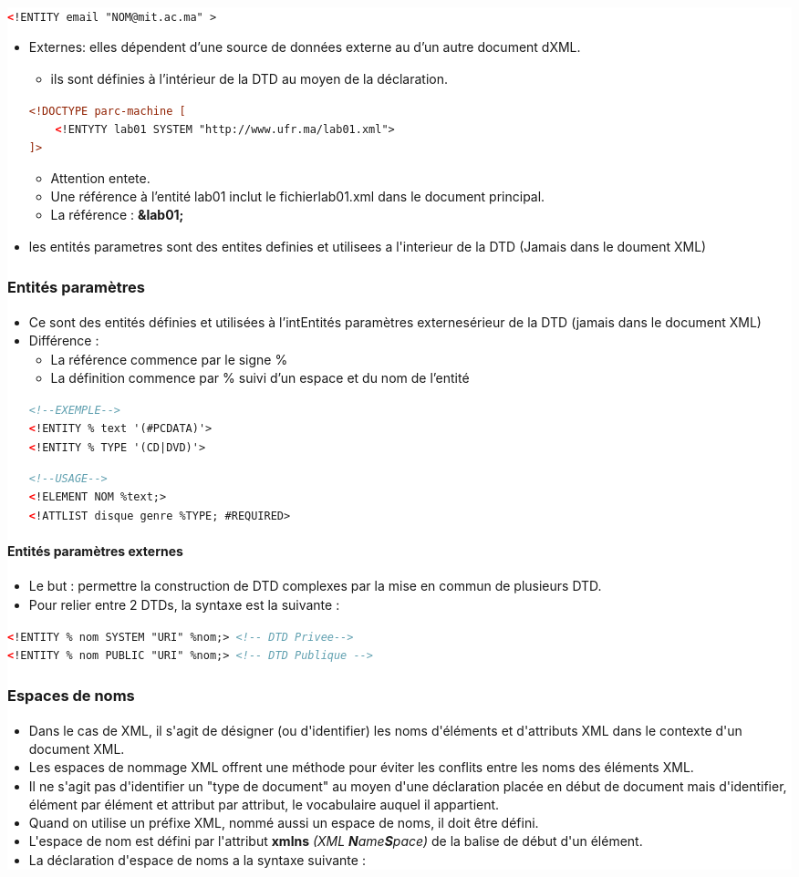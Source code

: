   ```xml
  <!ENTITY email "NOM@mit.ac.ma" >
  ```

  - Externes: elles dépendent d’une source de données externe au d’un autre document dXML.
    - ils sont définies à l’intérieur de la DTD au moyen de la déclaration.
    ```xml
    <!DOCTYPE parc-machine [
    	<!ENTYTY lab01 SYSTEM "http://www.ufr.ma/lab01.xml">
    ]>
    ```
    - Attention entete.
    - Une référence à l’entité lab01 inclut le fichierlab01.xml dans le document principal.
    - La référence : **&lab01;**

- les entités parametres sont des entites definies et utilisees a l'interieur de la DTD (Jamais dans le doument XML)

### Entités paramètres

- Ce sont des entités définies et utilisées à l’intEntités paramètres externesérieur de la DTD (jamais dans le document XML)
- Différence :
  - La référence commence par le signe %
  - La définition commence par % suivi d’un espace et du nom de l’entité
  ```xml
  <!--EXEMPLE-->
  <!ENTITY % text '(#PCDATA)'>
  <!ENTITY % TYPE '(CD|DVD)'>
  ```
  ```xml
  <!--USAGE-->
  <!ELEMENT NOM %text;>
  <!ATTLIST disque genre %TYPE; #REQUIRED>
  ```

#### Entités paramètres externes

- Le but : permettre la construction de DTD complexes par la mise en commun de plusieurs DTD.
- Pour relier entre 2 DTDs, la syntaxe est la suivante :

```xml
<!ENTITY % nom SYSTEM "URI" %nom;> <!-- DTD Privee-->
<!ENTITY % nom PUBLIC "URI" %nom;> <!-- DTD Publique -->
```

### Espaces de noms

- Dans le cas de XML, il s'agit de désigner (ou d'identifier) les noms d'éléments et d'attributs XML dans le contexte d'un document XML.
- Les espaces de nommage XML offrent une méthode pour éviter les conflits entre les noms des éléments XML.
- Il ne s'agit pas d'identifier un "type de document" au moyen d'une déclaration placée en début de document mais d'identifier, élément par élément et attribut par attribut, le vocabulaire auquel il appartient.
- Quand on utilise un préfixe XML, nommé aussi un espace de noms, il doit être défini.
- L'espace de nom est défini par l'attribut **xmlns** _(XML **N**ame**S**pace)_ de la balise de début d'un élément.
- La déclaration d'espace de noms a la syntaxe suivante :
